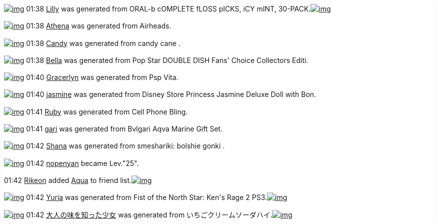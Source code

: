 [![img](http://kacdn01.appspot.com/4848543751733248/d374.png)](http://www.barcodekanojo.com/kanojo/2709265/Lilly) 01:38 [Lilly](http://www.barcodekanojo.com/kanojo/2709265/Lilly) was generated from ORAL-b cOMPLETE fLOSS pICKS, iCY mINT, 30-PACK.[![img](http://img856.imageshack.us/img856/6104/zxtr.jpg)](http://www.barcodekanojo.com/product_images/barcode/4661373/1370904803/50x50xfloss,P20picks.jpg,qw=88,ah=88.pagespeed.ic.outzi71BnP.jpg)

[![img](http://kacdn01.appspot.com/6022712380096512/b8af.png)](http://www.barcodekanojo.com/kanojo/2709266/Athena) 01:38 [Athena](http://www.barcodekanojo.com/kanojo/2709266/Athena) was generated from Airheads.

[![img](http://kacdn03.appspot.com/4849385833758720/75fb.png)](http://www.barcodekanojo.com/kanojo/2709267/Candy) 01:38 [Candy](http://www.barcodekanojo.com/kanojo/2709267/Candy) was generated from candy cane .

[![img](http://kacdn03.appspot.com/6708655298707456/fc105.png)](http://www.barcodekanojo.com/kanojo/2709268/Bella) 01:38 [Bella](http://www.barcodekanojo.com/kanojo/2709268/Bella) was generated from Pop Star DOUBLE DISH Fans' Choice Collectors Editi.

[![img](http://kacdn01.appspot.com/4846088372617216/c190.png)](http://www.barcodekanojo.com/kanojo/2709269/Gracerlyn) 01:40 [Gracerlyn](http://www.barcodekanojo.com/kanojo/2709269/Gracerlyn) was generated from Psp Vita.

[![img](http://kacdn03.appspot.com/6637114967982080/f613.png)](http://www.barcodekanojo.com/kanojo/2709270/jasmine) 01:40 [jasmine](http://www.barcodekanojo.com/kanojo/2709270/jasmine) was generated from Disney Store Princess Jasmine Deluxe Doll with Bon.

[![img](http://img836.imageshack.us/img836/6959/3pz6.png)](http://www.barcodekanojo.com/kanojo/2709271/Ruby) 01:41 [Ruby](http://www.barcodekanojo.com/kanojo/2709271/Ruby) was generated from Cell Phone Bling.

[![img](http://kacdn05.appspot.com/5008923736145920/ec77.png)](http://www.barcodekanojo.com/kanojo/2709272/gari) 01:41 [gari](http://www.barcodekanojo.com/kanojo/2709272/gari) was generated from Bvlgari Aqva Marine Gift Set.

[![img](http://kacdn02.appspot.com/5206865625481216/81c5.png)](http://www.barcodekanojo.com/kanojo/2709273/Shana) 01:42 [Shana](http://www.barcodekanojo.com/kanojo/2709273/Shana) was generated from smeshariki: bolshie gonki .

[![img](http://kacdn03.appspot.com/6446830736900096/a679.jpg)](http://www.barcodekanojo.com/user/382961/nopenyan) 01:42 [nopenyan](http://www.barcodekanojo.com/user/382961/nopenyan) became Lev."25".

01:42 [Rikeon](http://www.barcodekanojo.com/user/427956/Rikeon) added [Aqua](http://www.barcodekanojo.com/kanojo/2553109/Aqua) to friend list.[![img](http://kacdn02.appspot.com/5961237171011584/9418.png)](http://www.barcodekanojo.com/kanojo/2553109/Aqua)

[![img](http://kacdn03.appspot.com/6519004441083904/3029.png)](http://www.barcodekanojo.com/kanojo/2709274/Yuria) 01:42 [Yuria](http://www.barcodekanojo.com/kanojo/2709274/Yuria) was generated from Fist of the North Star: Ken's Rage 2 PS3.[![img](http://kacdn02.appspot.com/6150657576796160/f3d1.jpg)](http://www.barcodekanojo.com/product_images/barcode/5236324/1387989716/Fist%20of%20the%20North%20Star%3A%20Ken%27s%20Rage%202%20PS3.jpg)

[![img](http://kacdn01.appspot.com/6147910139904000/ba61.png)](http://www.barcodekanojo.com/kanojo/2709275/%E5%A4%A7%E4%BA%BA%E3%81%AE%E5%91%B3%E3%82%92%E7%9F%A5%E3%81%A3%E3%81%9F%E5%B0%91%E5%A5%B3) 01:42 [大人の味を知った少女](http://www.barcodekanojo.com/kanojo/2709275/%E5%A4%A7%E4%BA%BA%E3%81%AE%E5%91%B3%E3%82%92%E7%9F%A5%E3%81%A3%E3%81%9F%E5%B0%91%E5%A5%B3) was generated from いちごクリームソーダハイ.[![img](http://kacdn02.appspot.com/6087299561422848/caa9.jpg)](http://www.barcodekanojo.com/product_images/barcode/5236325/1387989728/%E3%81%84%E3%81%A1%E3%81%94%E3%82%AF%E3%83%AA%E3%83%BC%E3%83%A0%E3%82%BD%E3%83%BC%E3%83%80%E3%83%8F%E3%82%A4.jpg)
